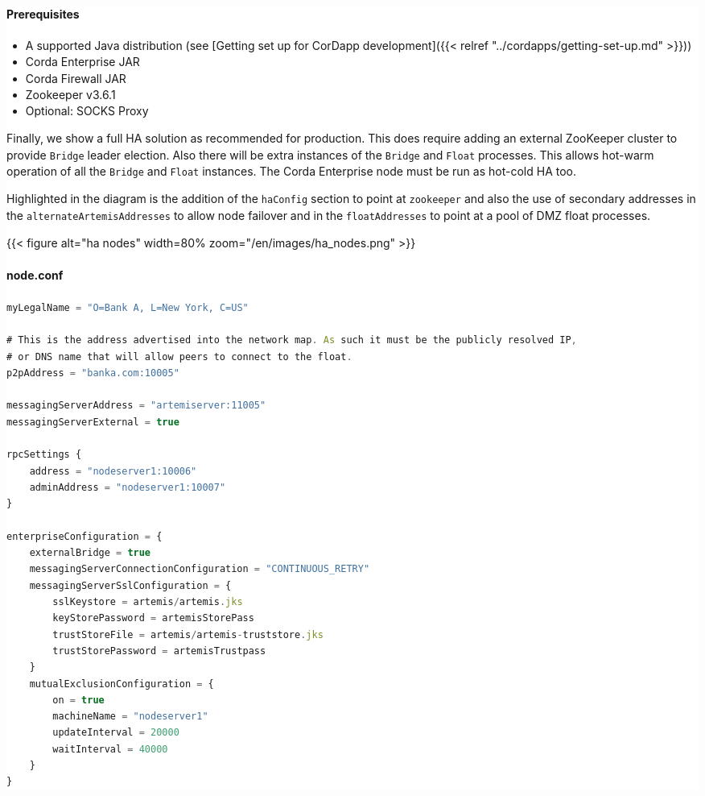 
#### Prerequisites


* A supported Java distribution (see [Getting set up for CorDapp development]({{< relref "../cordapps/getting-set-up.md" >}}))
* Corda Enterprise JAR
* Corda Firewall JAR
* Zookeeper v3.6.1
* Optional: SOCKS Proxy

Finally, we show a full HA solution as recommended for production. This does require adding an external ZooKeeper
cluster to provide `Bridge` leader election. Also there will be extra instances of the `Bridge` and `Float` processes. This allows
hot-warm operation of all the `Bridge` and `Float` instances. The Corda Enterprise node must be run as hot-cold HA too.

Highlighted in the diagram is the addition of the `haConfig` section to point at `zookeeper` and also the use of secondary
addresses in the `alternateArtemisAddresses` to allow node failover and in the `floatAddresses` to point at a
pool of DMZ float processes.

{{< figure alt="ha nodes" width=80% zoom="/en/images/ha_nodes.png" >}}

#### node.conf

```javascript
myLegalName = "O=Bank A, L=New York, C=US"

# This is the address advertised into the network map. As such it must be the publicly resolved IP,
# or DNS name that will allow peers to connect to the float.
p2pAddress = "banka.com:10005"

messagingServerAddress = "artemiserver:11005"
messagingServerExternal = true

rpcSettings {
    address = "nodeserver1:10006"
    adminAddress = "nodeserver1:10007"
}

enterpriseConfiguration = {
    externalBridge = true
    messagingServerConnectionConfiguration = "CONTINUOUS_RETRY"
    messagingServerSslConfiguration = {
        sslKeystore = artemis/artemis.jks
        keyStorePassword = artemisStorePass
        trustStoreFile = artemis/artemis-truststore.jks
        trustStorePassword = artemisTrustpass
    }
    mutualExclusionConfiguration = {
        on = true
        machineName = "nodeserver1"
        updateInterval = 20000
        waitInterval = 40000
    }
}

```
